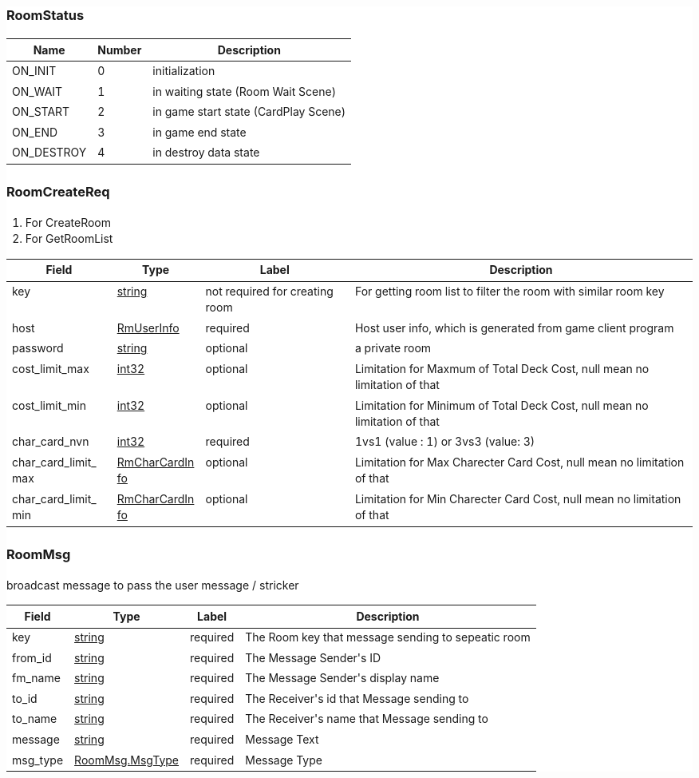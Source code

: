 <a name="ULZProto.RoomStatus"></a>

### RoomStatus

| Name       | Number | Description                          |
| ---------- | ------ | ------------------------------------ |
| ON_INIT    | 0      | initialization                       |
| ON_WAIT    | 1      | in waiting state (Room Wait Scene)   |
| ON_START   | 2      | in game start state (CardPlay Scene) |
| ON_END     | 3      | in game end state                    |
| ON_DESTROY | 4      | in destroy data state                |




<a name="ULZProto.RoomCreateReq"></a>

### RoomCreateReq 
1. For CreateRoom 
2. For GetRoomList 

| Field               | Type                                       | Label                           | Description                                                                |
| ------------------- | ------------------------------------------ | ------------------------------- | -------------------------------------------------------------------------- |
| key                 | [string](#string)                          | not required  for creating room | For getting room list to filter the room with similar room key             |
| host                | [RmUserInfo](#ULZProto.RmUserInfo)         | required                        | Host user info, which is generated from game client program                |
| password            | [string](#string)                          | optional                        | a private room                                                             |
| cost_limit_max      | [int32](#int32)                            | optional                        | Limitation for Maxmum of Total Deck Cost, null mean no limitation of that  |
| cost_limit_min      | [int32](#int32)                            | optional                        | Limitation for Minimum of Total Deck Cost, null mean no limitation of that |
| char_card_nvn       | [int32](#int32)                            | required                        | 1vs1 (value : 1) or 3vs3 (value: 3)                                        |
| char_card_limit_max | [RmCharCardInfo](#ULZProto.RmCharCardInfo) | optional                        | Limitation for Max Charecter Card Cost, null mean no limitation of that    |
| char_card_limit_min | [RmCharCardInfo](#ULZProto.RmCharCardInfo) | optional                        | Limitation for Min Charecter Card Cost, null mean no limitation of that    |






<a name="ULZProto.RoomMsg"></a>

### RoomMsg
broadcast message to pass the user message / stricker

| Field    | Type                                         | Label    | Description                                        |
| -------- | -------------------------------------------- | -------- | -------------------------------------------------- |
| key      | [string](#string)                            | required | The Room key that message sending to sepeatic room |
| from_id  | [string](#string)                            | required | The Message Sender's ID                            |
| fm_name  | [string](#string)                            | required | The Message Sender's display name                  |
| to_id    | [string](#string)                            | required | The Receiver's id that Message sending to          |
| to_name  | [string](#string)                            | required | The Receiver's name that Message sending to        |
| message  | [string](#string)                            | required | Message Text                                       |
| msg_type | [RoomMsg.MsgType](#ULZProto.RoomMsg.MsgType) | required | Message Type                                       |

